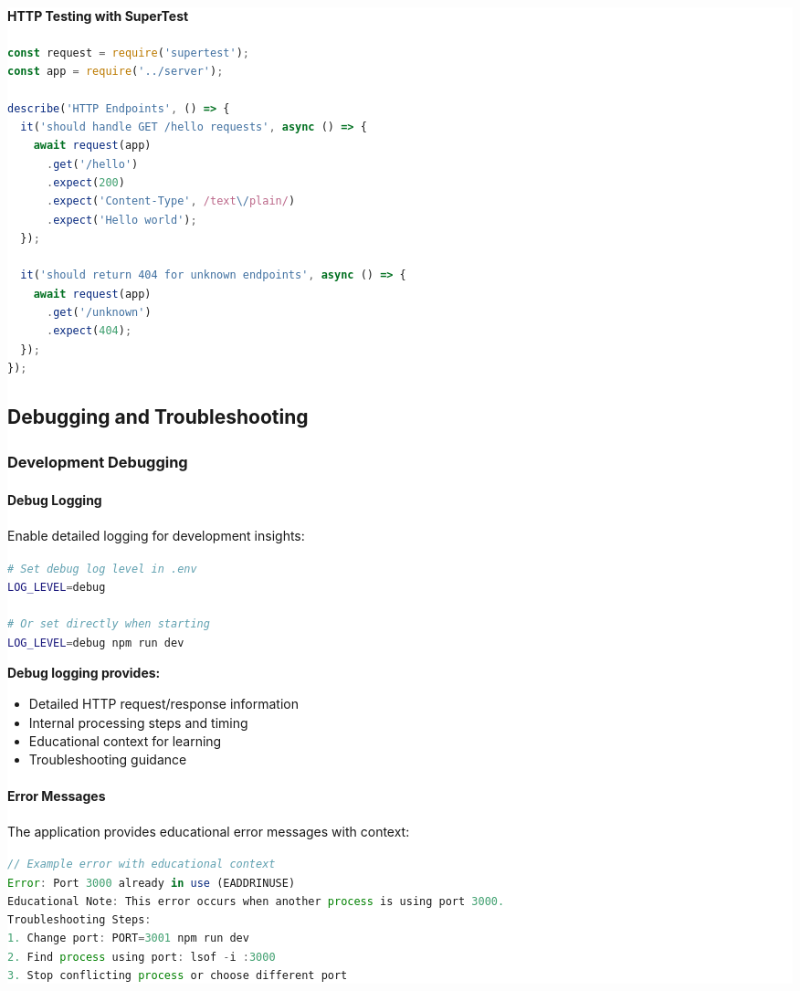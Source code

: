 #### HTTP Testing with SuperTest

```javascript
const request = require('supertest');
const app = require('../server');

describe('HTTP Endpoints', () => {
  it('should handle GET /hello requests', async () => {
    await request(app)
      .get('/hello')
      .expect(200)
      .expect('Content-Type', /text\/plain/)
      .expect('Hello world');
  });
  
  it('should return 404 for unknown endpoints', async () => {
    await request(app)
      .get('/unknown')
      .expect(404);
  });
});
```

## Debugging and Troubleshooting

### Development Debugging

#### Debug Logging
Enable detailed logging for development insights:

```bash
# Set debug log level in .env
LOG_LEVEL=debug

# Or set directly when starting
LOG_LEVEL=debug npm run dev
```

**Debug logging provides:**
- Detailed HTTP request/response information
- Internal processing steps and timing
- Educational context for learning
- Troubleshooting guidance

#### Error Messages
The application provides educational error messages with context:

```javascript
// Example error with educational context
Error: Port 3000 already in use (EADDRINUSE)
Educational Note: This error occurs when another process is using port 3000.
Troubleshooting Steps:
1. Change port: PORT=3001 npm run dev
2. Find process using port: lsof -i :3000
3. Stop conflicting process or choose different port
```
